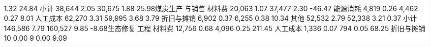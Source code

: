 1.32
24.84
小计
38,644
2.05
30,675
1.88
25.98煤炭生产
与销售
材料费
20,063
1.07
37,477
2.30
-46.47
能源消耗
4,819
0.26
4,462
0.27
8.01
人工成本
62,270
3.31
59,995
3.68
3.79
折旧与摊销
6,902
0.37
6,255
0.38
10.34
其他
52,532
2.79
52,338
3.21
0.37
小计
146,586
7.79
160,527
9.85
-8.68生态修复
工程
材料费
12,756
0.68
4,096
0.25
211.45
人工成本
1,336
0.07
794
0.05
68.25
折旧与摊销
10
0.00
9
0.00
9.09